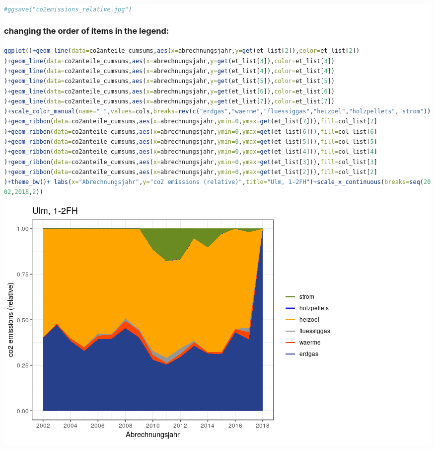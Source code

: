 ``` r
#ggsave("co2emissions_relative.jpg")
```

### changing the order of items in the legend:

``` r
ggplot()+geom_line(data=co2anteile_cumsums,aes(x=abrechnungsjahr,y=get(et_list[2]),color=et_list[2])
)+geom_line(data=co2anteile_cumsums,aes(x=abrechnungsjahr,y=get(et_list[3]),color=et_list[3])
)+geom_line(data=co2anteile_cumsums,aes(x=abrechnungsjahr,y=get(et_list[4]),color=et_list[4])
)+geom_line(data=co2anteile_cumsums,aes(x=abrechnungsjahr,y=get(et_list[5]),color=et_list[5])
)+geom_line(data=co2anteile_cumsums,aes(x=abrechnungsjahr,y=get(et_list[6]),color=et_list[6])
)+geom_line(data=co2anteile_cumsums,aes(x=abrechnungsjahr,y=get(et_list[7]),color=et_list[7])
)+scale_color_manual(name=" ",values=cols,breaks=rev(c("erdgas","waerme","fluessiggas","heizoel","holzpellets","strom"))
)+geom_ribbon(data=co2anteile_cumsums,aes(x=abrechnungsjahr,ymin=0,ymax=get(et_list[7])),fill=col_list[7]
)+geom_ribbon(data=co2anteile_cumsums,aes(x=abrechnungsjahr,ymin=0,ymax=get(et_list[6])),fill=col_list[6]
)+geom_ribbon(data=co2anteile_cumsums,aes(x=abrechnungsjahr,ymin=0,ymax=get(et_list[5])),fill=col_list[5]
)+geom_ribbon(data=co2anteile_cumsums,aes(x=abrechnungsjahr,ymin=0,ymax=get(et_list[4])),fill=col_list[4]
)+geom_ribbon(data=co2anteile_cumsums,aes(x=abrechnungsjahr,ymin=0,ymax=get(et_list[3])),fill=col_list[3]
)+geom_ribbon(data=co2anteile_cumsums,aes(x=abrechnungsjahr,ymin=0,ymax=get(et_list[2])),fill=col_list[2]
)+theme_bw()+ labs(x="Abrechnungsjahr",y="co2 emissions (relative)",title="Ulm, 1-2FH")+scale_x_continuous(breaks=seq(2002,2018,2))
```

![](co2emissions_ulm_sfh_v2_files/figure-markdown_github/unnamed-chunk-31-1.png)
